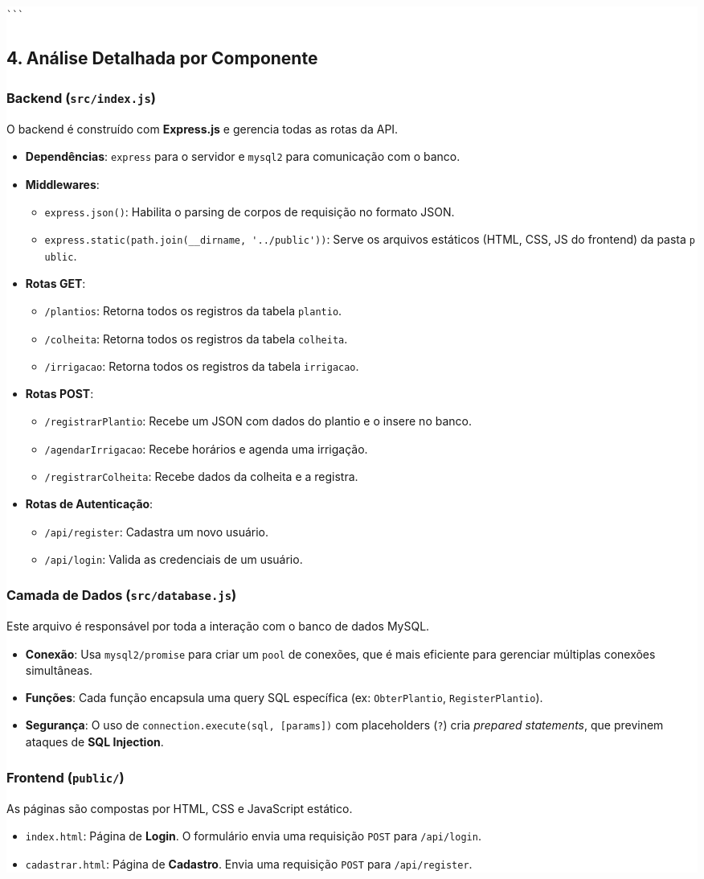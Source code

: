     ```

4\. Análise Detalhada por Componente
------------------------------------

### Backend (`src/index.js`)

O backend é construído com **Express.js** e gerencia todas as rotas da API.

-   **Dependências**: `express` para o servidor e `mysql2` para comunicação com o banco.

-   **Middlewares**:

    -   `express.json()`: Habilita o parsing de corpos de requisição no formato JSON.

    -   `express.static(path.join(__dirname, '../public'))`: Serve os arquivos estáticos (HTML, CSS, JS do frontend) da pasta `public`.

-   **Rotas GET**:

    -   `/plantios`: Retorna todos os registros da tabela `plantio`.

    -   `/colheita`: Retorna todos os registros da tabela `colheita`.

    -   `/irrigacao`: Retorna todos os registros da tabela `irrigacao`.

-   **Rotas POST**:

    -   `/registrarPlantio`: Recebe um JSON com dados do plantio e o insere no banco.

    -   `/agendarIrrigacao`: Recebe horários e agenda uma irrigação.

    -   `/registrarColheita`: Recebe dados da colheita e a registra.

-   **Rotas de Autenticação**:

    -   `/api/register`: Cadastra um novo usuário.

    -   `/api/login`: Valida as credenciais de um usuário.

### Camada de Dados (`src/database.js`)

Este arquivo é responsável por toda a interação com o banco de dados MySQL.

-   **Conexão**: Usa `mysql2/promise` para criar um `pool` de conexões, que é mais eficiente para gerenciar múltiplas conexões simultâneas.

-   **Funções**: Cada função encapsula uma query SQL específica (ex: `ObterPlantio`, `RegisterPlantio`).

-   **Segurança**: O uso de `connection.execute(sql, [params])` com placeholders (`?`) cria *prepared statements*, que previnem ataques de **SQL Injection**.

### Frontend (`public/`)

As páginas são compostas por HTML, CSS e JavaScript estático.

-   `index.html`: Página de **Login**. O formulário envia uma requisição `POST` para `/api/login`.

-   `cadastrar.html`: Página de **Cadastro**. Envia uma requisição `POST` para `/api/register`.
